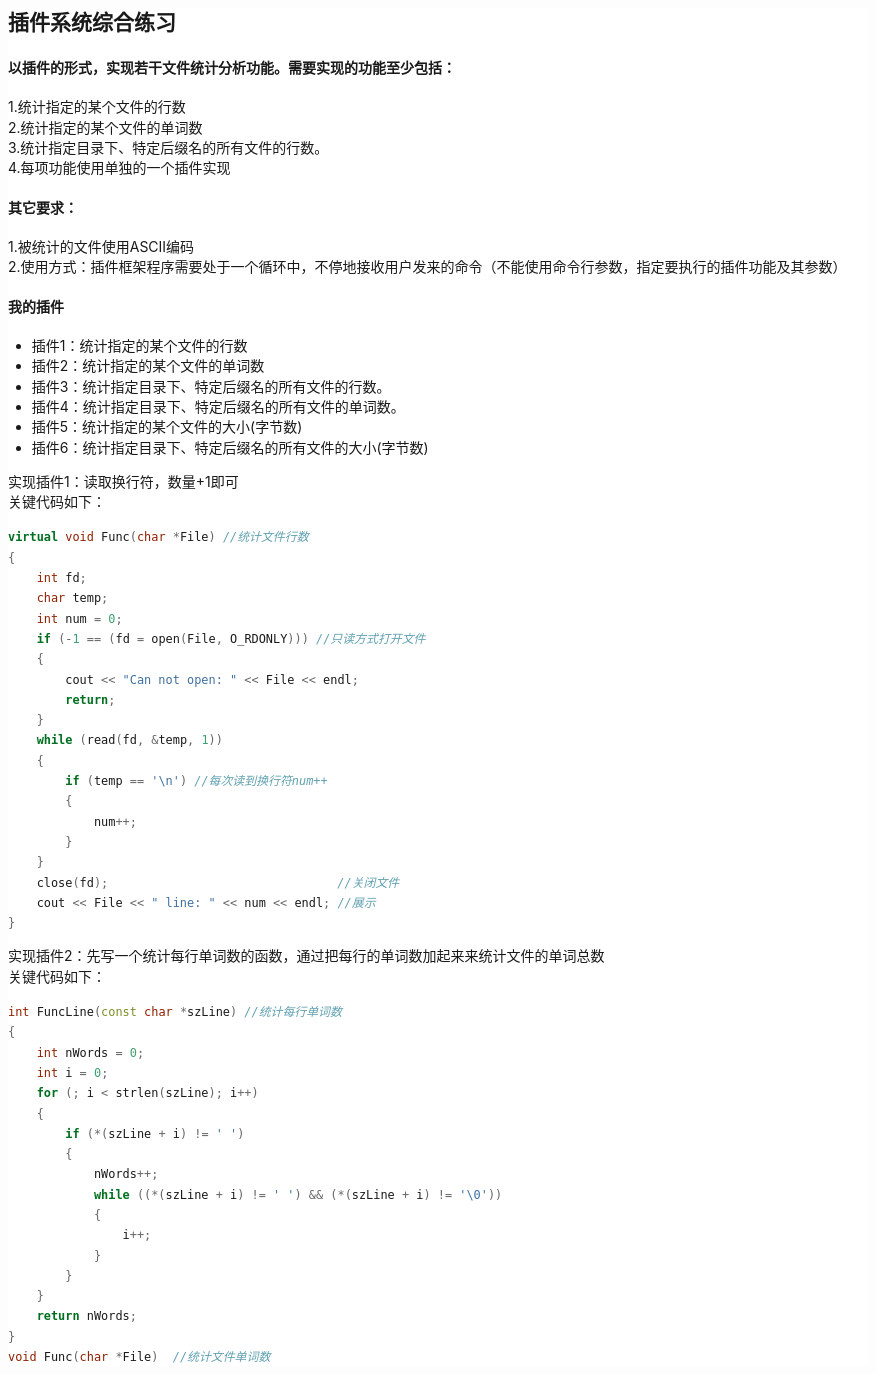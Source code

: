 ## 插件系统综合练习
#### 以插件的形式，实现若干文件统计分析功能。需要实现的功能至少包括：
 1.统计指定的某个文件的行数   
 2.统计指定的某个文件的单词数     
 3.统计指定目录下、特定后缀名的所有文件的行数。   
 4.每项功能使用单独的一个插件实现      
#### 其它要求：    
1.被统计的文件使用ASCII编码      
2.使用方式：插件框架程序需要处于一个循环中，不停地接收用户发来的命令（不能使用命令行参数，指定要执行的插件功能及其参数）

#### 我的插件
* 插件1：统计指定的某个文件的行数
* 插件2：统计指定的某个文件的单词数
* 插件3：统计指定目录下、特定后缀名的所有文件的行数。
* 插件4：统计指定目录下、特定后缀名的所有文件的单词数。
* 插件5：统计指定的某个文件的大小(字节数)
* 插件6：统计指定目录下、特定后缀名的所有文件的大小(字节数)

实现插件1：读取换行符，数量+1即可    
关键代码如下：
```cpp
virtual void Func(char *File) //统计文件行数
{
    int fd;
    char temp;
    int num = 0;
    if (-1 == (fd = open(File, O_RDONLY))) //只读方式打开文件
    {
        cout << "Can not open: " << File << endl;
        return;
    }
    while (read(fd, &temp, 1))
    {
        if (temp == '\n') //每次读到换行符num++
        {
            num++;
        }
    }
    close(fd);                                //关闭文件
    cout << File << " line: " << num << endl; //展示
}
```
实现插件2：先写一个统计每行单词数的函数，通过把每行的单词数加起来来统计文件的单词总数        
关键代码如下：
```cpp
int FuncLine(const char *szLine) //统计每行单词数
{
    int nWords = 0;
    int i = 0;
    for (; i < strlen(szLine); i++)
    {
        if (*(szLine + i) != ' ')
        {
            nWords++;
            while ((*(szLine + i) != ' ') && (*(szLine + i) != '\0'))
            {
                i++;
            }
        }
    }
    return nWords;
}
void Func(char *File)  //统计文件单词数
```